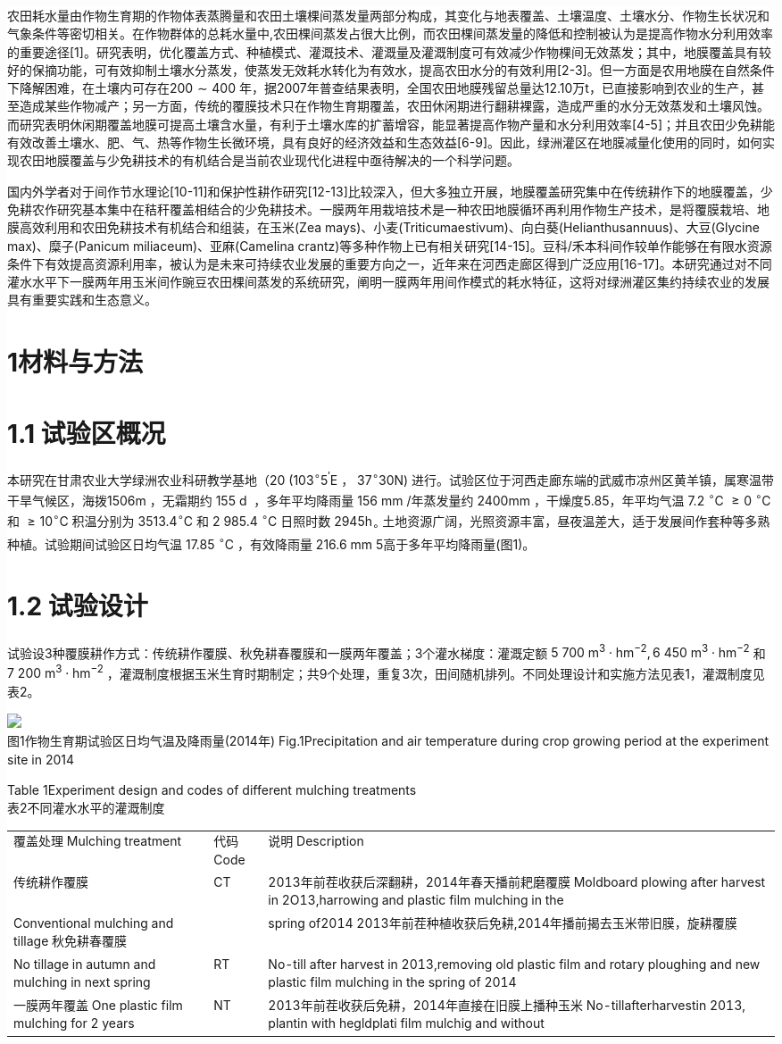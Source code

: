 农田耗水量由作物生育期的作物体表蒸腾量和农田土壤棵间蒸发量两部分构成，其变化与地表覆盖、土壤温度、土壤水分、作物生长状况和气象条件等密切相关。在作物群体的总耗水量中,农田棵间蒸发占很大比例，而农田棵间蒸发量的降低和控制被认为是提高作物水分利用效率的重要途径[1]。研究表明，优化覆盖方式、种植模式、灌溉技术、灌溉量及灌溉制度可有效减少作物棵间无效蒸发；其中，地膜覆盖具有较好的保摘功能，可有效抑制土壤水分蒸发，使蒸发无效耗水转化为有效水，提高农田水分的有效利用[2-3]。但一方面是农用地膜在自然条件下降解困难，在土壤内可存在$2 0 0 { \sim } 4 0 0$ 年，据2007年普查结果表明，全国农田地膜残留总量达12.10万t，已直接影响到农业的生产，甚至造成某些作物减产；另一方面，传统的覆膜技术只在作物生育期覆盖，农田休闲期进行翻耕裸露，造成严重的水分无效蒸发和土壤风蚀。而研究表明休闲期覆盖地膜可提高土壤含水量，有利于土壤水库的扩蓄增容，能显著提高作物产量和水分利用效率[4-5]；并且农田少免耕能有效改善土壤水、肥、气、热等作物生长微环境，具有良好的经济效益和生态效益[6-9]。因此，绿洲灌区在地膜减量化使用的同时，如何实现农田地膜覆盖与少免耕技术的有机结合是当前农业现代化进程中亟待解决的一个科学问题。

国内外学者对于间作节水理论[10-11]和保护性耕作研究[12-13]比较深入，但大多独立开展，地膜覆盖研究集中在传统耕作下的地膜覆盖，少免耕农作研究基本集中在秸秆覆盖相结合的少免耕技术。一膜两年用栽培技术是一种农田地膜循环再利用作物生产技术，是将覆膜栽培、地膜高效利用和农田免耕技术有机结合和组装，在玉米(Zea mays)、小麦(Triticumaestivum)、向白葵(Helianthusannuus)、大豆(Glycine max)、糜子(Panicum miliaceum)、亚麻(Camelina crantz)等多种作物上已有相关研究[14-15]。豆科/禾本科间作较单作能够在有限水资源条件下有效提高资源利用率，被认为是未来可持续农业发展的重要方向之一，近年来在河西走廊区得到广泛应用[16-17]。本研究通过对不同灌水水平下一膜两年用玉米间作豌豆农田棵间蒸发的系统研究，阐明一膜两年用间作模式的耗水特征，这将对绿洲灌区集约持续农业的发展具有重要实践和生态意义。

# 1材料与方法

# 1.1 试验区概况

本研究在甘肃农业大学绿洲农业科研教学基地（20 $( 1 0 3 ^ { \circ } 5 ^ { \prime } \mathrm { E }$ ， $3 7 ^ { \circ } 3 0 \mathrm { N } )$ 进行。试验区位于河西走廊东端的武威市凉州区黄羊镇，属寒温带干旱气候区，海拨$1 5 0 6 \mathrm { m }$ ，无霜期约 $1 5 5 { \mathrm { ~ d ~ } }$ ，多年平均降雨量 $1 5 6 ~ \mathrm { m m }$ /年蒸发量约 $2 4 0 0 \mathrm { m m }$ ，干燥度5.85，年平均气温 $7 . 2 ~ \mathrm { ^ { \circ } C }$ $\geqslant 0 \ \mathrm { ^ \circ C }$ 和 $\geqslant 1 0 ^ { \circ } \mathrm { C }$ 积温分别为 $3 5 1 3 . 4 ^ { \circ } \mathrm { C }$ 和 $2 ~ 9 8 5 . 4 ~ \mathrm { { ^ { \circ } C } }$ 日照时数 $2 9 4 5 \mathrm { h } _ { \circ }$ 土地资源广阔，光照资源丰富，昼夜温差大，适于发展间作套种等多熟种植。试验期间试验区日均气温 $1 7 . 8 5 \mathrm { ~ } ^ { \circ } \mathrm { C }$ ，有效降雨量 $2 1 6 . 6 ~ \mathrm { m m }$ 5高于多年平均降雨量(图1)。

# 1.2 试验设计

试验设3种覆膜耕作方式：传统耕作覆膜、秋免耕春覆膜和一膜两年覆盖；3个灌水梯度：灌溉定额 $5 ~ 7 0 0 ~ \mathrm { m } ^ { 3 } { \cdot } \mathrm { h m } ^ { - 2 } , 6 ~ 4 5 0 ~ \mathrm { m } ^ { 3 } { \cdot } \mathrm { h m } ^ { - 2 }$ 和 $7 ~ 2 0 0 ~ \mathrm { m } ^ { 3 } { \cdot } \mathrm { h m } ^ { - 2 }$ ，灌溉制度根据玉米生育时期制定；共9个处理，重复3次，田间随机排列。不同处理设计和实施方法见表1，灌溉制度见表2。

![](images/96d830d1aacba39c12e84b14c54ab71a0bd74498b1ed7e02f676abe1ea908fb0.jpg)  
图1作物生育期试验区日均气温及降雨量(2014年) Fig.1Precipitation and air temperature during crop growing period at the experiment site in 2014

Table 1Experiment design and codes of different mulching treatments   
表2不同灌水水平的灌溉制度  

<html><body><table><tr><td>覆盖处理 Mulching treatment</td><td>代码 Code</td><td>说明 Description</td></tr><tr><td>传统耕作覆膜</td><td>CT</td><td>2013年前茬收获后深翻耕，2014年春天播前耙磨覆膜 Moldboard plowing after harvest in 2O13,harrowing and plastic film mulching in the</td></tr><tr><td>Conventional mulching and tillage 秋免耕春覆膜</td><td></td><td>spring of2014 2013年前茬种植收获后免耕,2014年播前揭去玉米带旧膜，旋耕覆膜</td></tr><tr><td>No tillage in autumn and mulching in next spring</td><td>RT</td><td>No-till after harvest in 2013,removing old plastic film and rotary ploughing and new plastic film mulching in the spring of 2014</td></tr><tr><td>一膜两年覆盖 One plastic film mulching for 2 years</td><td>NT</td><td>2013年前茬收获后免耕，2014年直接在旧膜上播种玉米 No-tillafterharvestin 2013, plantin with hegldplati film mulchig and without</td></tr></table></body></html>
